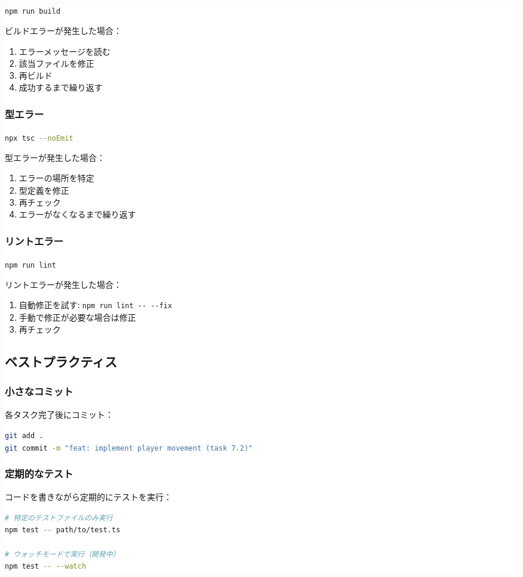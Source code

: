 ```bash
npm run build
```

ビルドエラーが発生した場合：
1. エラーメッセージを読む
2. 該当ファイルを修正
3. 再ビルド
4. 成功するまで繰り返す

### 型エラー

```bash
npx tsc --noEmit
```

型エラーが発生した場合：
1. エラーの場所を特定
2. 型定義を修正
3. 再チェック
4. エラーがなくなるまで繰り返す

### リントエラー

```bash
npm run lint
```

リントエラーが発生した場合：
1. 自動修正を試す: `npm run lint -- --fix`
2. 手動で修正が必要な場合は修正
3. 再チェック

## ベストプラクティス

### 小さなコミット

各タスク完了後にコミット：

```bash
git add .
git commit -m "feat: implement player movement (task 7.2)"
```

### 定期的なテスト

コードを書きながら定期的にテストを実行：

```bash
# 特定のテストファイルのみ実行
npm test -- path/to/test.ts

# ウォッチモードで実行（開発中）
npm test -- --watch
```
